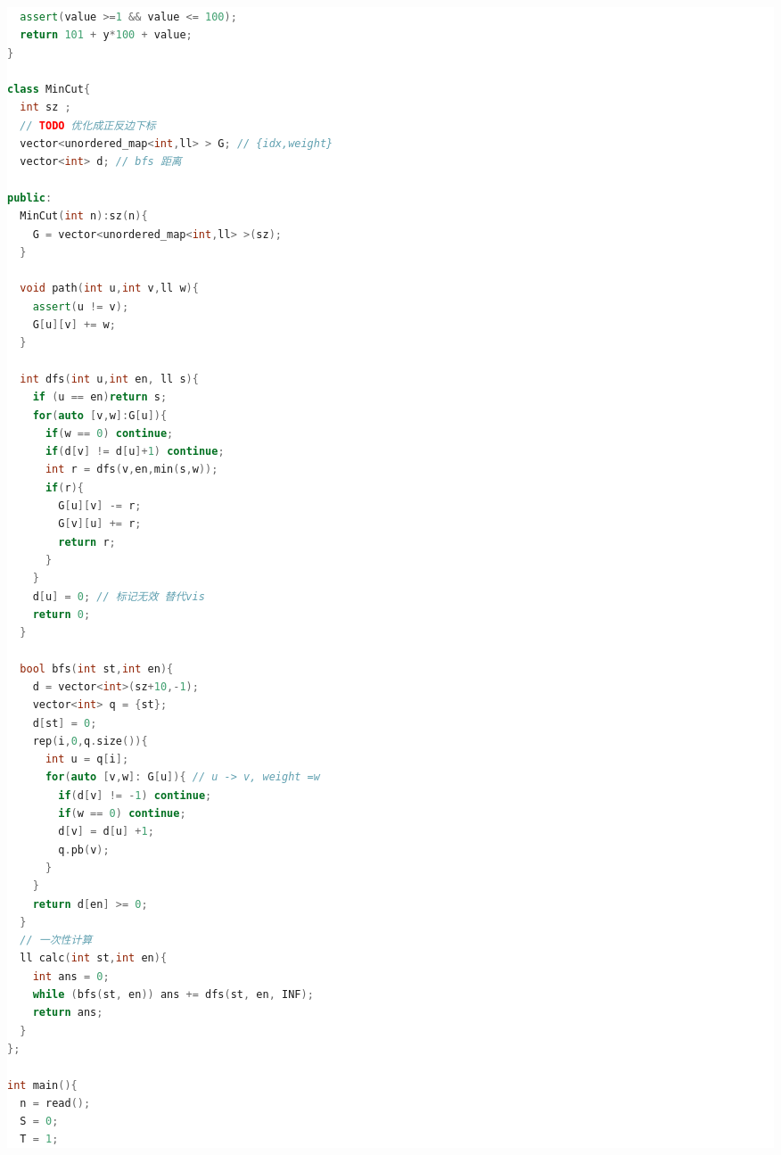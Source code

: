 ```cpp
  assert(value >=1 && value <= 100);
  return 101 + y*100 + value;
}

class MinCut{
  int sz ;
  // TODO 优化成正反边下标
  vector<unordered_map<int,ll> > G; // {idx,weight}
  vector<int> d; // bfs 距离

public:
  MinCut(int n):sz(n){
    G = vector<unordered_map<int,ll> >(sz);
  }

  void path(int u,int v,ll w){
    assert(u != v);
    G[u][v] += w;
  }

  int dfs(int u,int en, ll s){
    if (u == en)return s;
    for(auto [v,w]:G[u]){
      if(w == 0) continue;
      if(d[v] != d[u]+1) continue;
      int r = dfs(v,en,min(s,w));
      if(r){
        G[u][v] -= r;
        G[v][u] += r;
        return r;
      }
    }
    d[u] = 0; // 标记无效 替代vis
    return 0;
  }

  bool bfs(int st,int en){
    d = vector<int>(sz+10,-1);
    vector<int> q = {st};
    d[st] = 0;
    rep(i,0,q.size()){
      int u = q[i];
      for(auto [v,w]: G[u]){ // u -> v, weight =w
        if(d[v] != -1) continue;
        if(w == 0) continue;
        d[v] = d[u] +1;
        q.pb(v);
      }
    }
    return d[en] >= 0;
  }
  // 一次性计算
  ll calc(int st,int en){
    int ans = 0;
    while (bfs(st, en)) ans += dfs(st, en, INF);
    return ans;
  }
};

int main(){
  n = read();
  S = 0;
  T = 1;
```